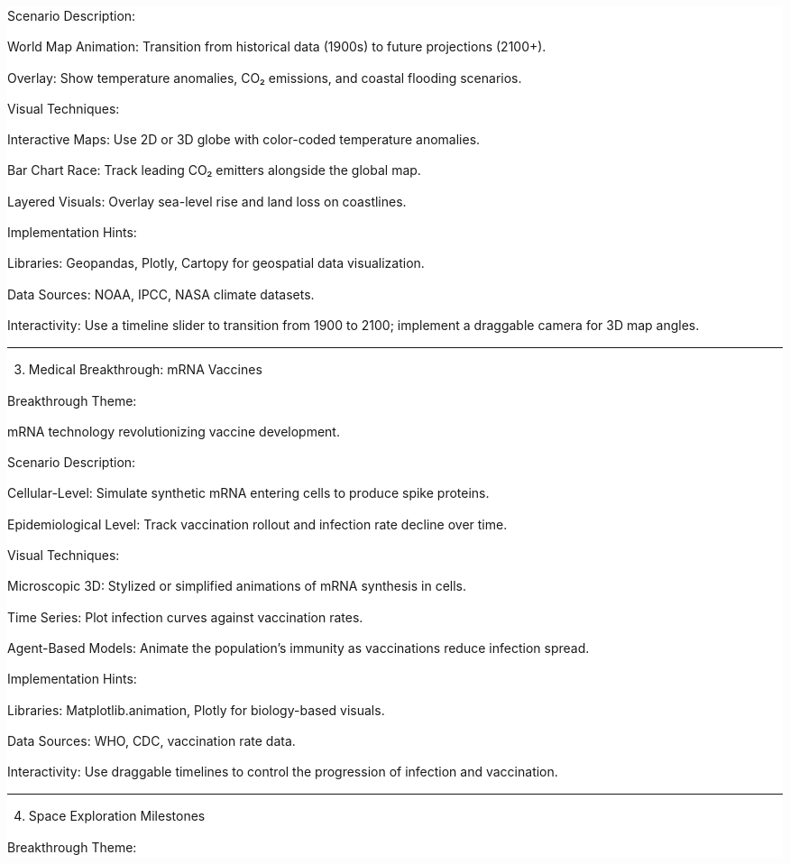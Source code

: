 Scenario Description:

World Map Animation: Transition from historical data (1900s) to future projections (2100+).

Overlay: Show temperature anomalies, CO₂ emissions, and coastal flooding scenarios.


Visual Techniques:

Interactive Maps: Use 2D or 3D globe with color-coded temperature anomalies.

Bar Chart Race: Track leading CO₂ emitters alongside the global map.

Layered Visuals: Overlay sea-level rise and land loss on coastlines.


Implementation Hints:

Libraries: Geopandas, Plotly, Cartopy for geospatial data visualization.

Data Sources: NOAA, IPCC, NASA climate datasets.

Interactivity: Use a timeline slider to transition from 1900 to 2100; implement a draggable camera for 3D map angles.



---

3. Medical Breakthrough: mRNA Vaccines

Breakthrough Theme:

mRNA technology revolutionizing vaccine development.

Scenario Description:

Cellular-Level: Simulate synthetic mRNA entering cells to produce spike proteins.

Epidemiological Level: Track vaccination rollout and infection rate decline over time.


Visual Techniques:

Microscopic 3D: Stylized or simplified animations of mRNA synthesis in cells.

Time Series: Plot infection curves against vaccination rates.

Agent-Based Models: Animate the population’s immunity as vaccinations reduce infection spread.


Implementation Hints:

Libraries: Matplotlib.animation, Plotly for biology-based visuals.

Data Sources: WHO, CDC, vaccination rate data.

Interactivity: Use draggable timelines to control the progression of infection and vaccination.



---

4. Space Exploration Milestones

Breakthrough Theme:
